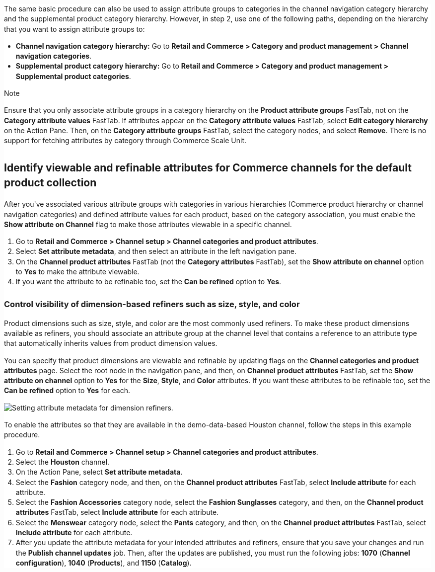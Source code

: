The same basic procedure can also be used to assign attribute groups to categories in the channel navigation category hierarchy and the supplemental product category hierarchy. However, in step 2, use one of the following paths, depending on the hierarchy that you want to assign attribute groups to:

- **Channel navigation category hierarchy:** Go to **Retail and Commerce \> Category and product management \> Channel navigation categories**.
- **Supplemental product category hierarchy:** Go to **Retail and Commerce \> Category and product management \> Supplemental product categories**.

> [!NOTE]
> Ensure that you only associate attribute groups in a category hierarchy on the **Product attribute groups** FastTab, not on the **Category attribute values** FastTab. If attributes appear on the **Category attribute values** FastTab, select **Edit category hierarchy** on the Action Pane. Then, on the **Category attribute groups** FastTab, select the category nodes, and select **Remove**. There is no support for fetching attributes by category through Commerce Scale Unit.

## Identify viewable and refinable attributes for Commerce channels for the default product collection

After you've associated various attribute groups with categories in various hierarchies (Commerce product hierarchy or channel navigation categories) and defined attribute values for each product, based on the category association, you must enable the **Show attribute on Channel** flag to make those attributes viewable in a specific channel.

1. Go to **Retail and Commerce \> Channel setup \> Channel categories and product attributes**.
1. Select **Set attribute metadata**, and then select an attribute in the left navigation pane.
1. On the **Channel product attributes** FastTab (not the **Category attributes** FastTab), set the **Show attribute on channel** option to **Yes** to make the attribute viewable.
1. If you want the attribute to be refinable too, set the **Can be refined** option to **Yes**.

### Control visibility of dimension-based refiners such as size, style, and color

Product dimensions such as size, style, and color are the most commonly used refiners. To make these product dimensions available as refiners, you should associate an attribute group at the channel level that contains a reference to an attribute type that automatically inherits values from product dimension values.

You can specify that product dimensions are viewable and refinable by updating flags on the **Channel categories and product attributes** page. Select the root node in the navigation pane, and then, on **Channel product attributes** FastTab, set the **Show attribute on channel** option to **Yes** for the **Size**, **Style**, and **Color** attributes. If you want these attributes to be refinable too, set the **Can be refined** option to **Yes** for each.

![Setting attribute metadata for dimension refiners.](./media/ProductDimensionRefinersMetadataSetup_2022Series.png)

To enable the attributes so that they are available in the demo-data-based Houston channel, follow the steps in this example procedure.

1. Go to **Retail and Commerce \> Channel setup \> Channel categories and product attributes**.
1. Select the **Houston** channel.
1. On the Action Pane, select **Set attribute metadata**.
1. Select the **Fashion** category node, and then, on the **Channel product attributes** FastTab, select **Include attribute** for each attribute.
1. Select the **Fashion Accessories** category node, select the **Fashion Sunglasses** category, and then, on the **Channel product attributes** FastTab, select **Include attribute** for each attribute.
1. Select the **Menswear** category node, select the **Pants** category, and then, on the **Channel product attributes** FastTab, select **Include attribute** for each attribute.
1. After you update the attribute metadata for your intended attributes and refiners, ensure that you save your changes and run the **Publish channel updates** job. Then, after the updates are published, you must run the following jobs: **1070** (**Channel configuration**), **1040** (**Products**), and **1150** (**Catalog**).
